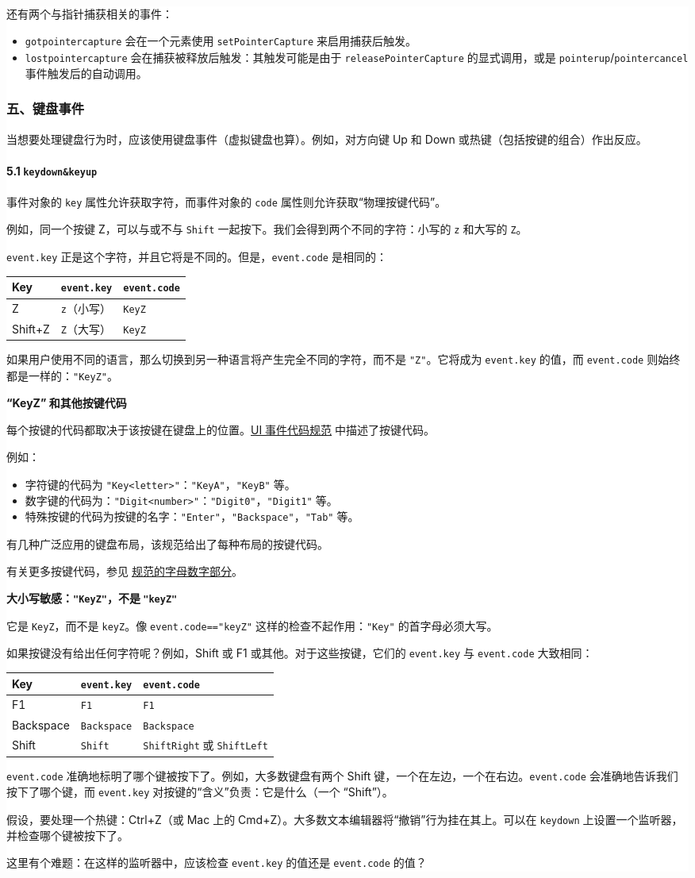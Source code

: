 还有两个与指针捕获相关的事件：

- `gotpointercapture` 会在一个元素使用 `setPointerCapture` 来启用捕获后触发。
- `lostpointercapture` 会在捕获被释放后触发：其触发可能是由于 `releasePointerCapture` 的显式调用，或是 `pointerup`/`pointercancel` 事件触发后的自动调用。

### 五、键盘事件

当想要处理键盘行为时，应该使用键盘事件（虚拟键盘也算）。例如，对方向键 Up 和 Down 或热键（包括按键的组合）作出反应。

#### 5.1 `keydown&keyup`

事件对象的 `key` 属性允许获取字符，而事件对象的 `code` 属性则允许获取“物理按键代码”。

例如，同一个按键 Z，可以与或不与 `Shift` 一起按下。我们会得到两个不同的字符：小写的 `z` 和大写的 `Z`。

`event.key` 正是这个字符，并且它将是不同的。但是，`event.code` 是相同的：

| Key     | `event.key` | `event.code` |
| :------ | :---------- | :----------- |
| Z       | `z`（小写） | `KeyZ`       |
| Shift+Z | `Z`（大写） | `KeyZ`       |

如果用户使用不同的语言，那么切换到另一种语言将产生完全不同的字符，而不是 `"Z"`。它将成为 `event.key` 的值，而 `event.code` 则始终都是一样的：`"KeyZ"`。

**“KeyZ” 和其他按键代码**

每个按键的代码都取决于该按键在键盘上的位置。[UI 事件代码规范](https://www.w3.org/TR/uievents-code/) 中描述了按键代码。

例如：

- 字符键的代码为 `"Key<letter>"`：`"KeyA"`，`"KeyB"` 等。
- 数字键的代码为：`"Digit<number>"`：`"Digit0"`，`"Digit1"` 等。
- 特殊按键的代码为按键的名字：`"Enter"`，`"Backspace"`，`"Tab"` 等。

有几种广泛应用的键盘布局，该规范给出了每种布局的按键代码。

有关更多按键代码，参见 [规范的字母数字部分](https://www.w3.org/TR/uievents-code/#key-alphanumeric-section)。

**大小写敏感：`"KeyZ"`，不是 `"keyZ"`**

它是 `KeyZ`，而不是 `keyZ`。像 `event.code=="keyZ"` 这样的检查不起作用：`"Key"` 的首字母必须大写。

如果按键没有给出任何字符呢？例如，Shift 或 F1 或其他。对于这些按键，它们的 `event.key` 与 `event.code` 大致相同：

| Key       | `event.key` | `event.code`                |
| :-------- | :---------- | :-------------------------- |
| F1        | `F1`        | `F1`                        |
| Backspace | `Backspace` | `Backspace`                 |
| Shift     | `Shift`     | `ShiftRight` 或 `ShiftLeft` |

`event.code` 准确地标明了哪个键被按下了。例如，大多数键盘有两个 Shift 键，一个在左边，一个在右边。`event.code` 会准确地告诉我们按下了哪个键，而 `event.key` 对按键的“含义”负责：它是什么（一个 “Shift”）。

假设，要处理一个热键：Ctrl+Z（或 Mac 上的 Cmd+Z）。大多数文本编辑器将“撤销”行为挂在其上。可以在 `keydown` 上设置一个监听器，并检查哪个键被按下了。

这里有个难题：在这样的监听器中，应该检查 `event.key` 的值还是 `event.code` 的值？
